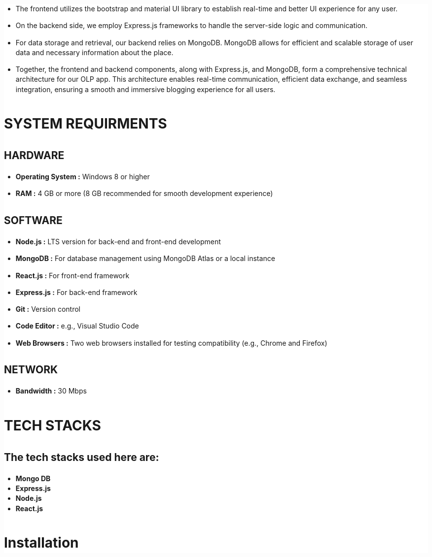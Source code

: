 - The frontend utilizes the bootstrap and material UI library to establish real-time and better UI experience for any user.

- On the backend side, we employ Express.js frameworks to handle the server-side logic and communication. 

- For data storage and retrieval, our backend relies on MongoDB. MongoDB allows for efficient and scalable storage of user data and necessary information about the place.

- Together, the frontend and backend components, along with Express.js, and MongoDB, form a comprehensive technical architecture for our OLP app. This architecture enables real-time communication, efficient data exchange, and seamless integration, ensuring a smooth and immersive blogging experience for all users.

# SYSTEM REQUIRMENTS

**HARDWARE**
-
- **Operating System :** Windows 8 or higher
  
- **RAM :** 4 GB or more (8 GB recommended for smooth development experience)
  
**SOFTWARE**
-
- **Node.js :** LTS version for back-end and front-end development
  
- **MongoDB :** For database management using MongoDB Atlas or a local instance
  
- **React.js :** For front-end framework
  
- **Express.js :** For back-end framework
  
- **Git :** Version control
  
- **Code Editor :** e.g., Visual Studio Code
  
- **Web Browsers :** Two web browsers installed for testing compatibility (e.g., Chrome and Firefox)
  
**NETWORK**
-
- **Bandwidth :** 30 Mbps

# TECH STACKS

The tech stacks used here are:
-
- **Mongo DB**
- **Express.js**
- **Node.js**
- **React.js**

# Installation
